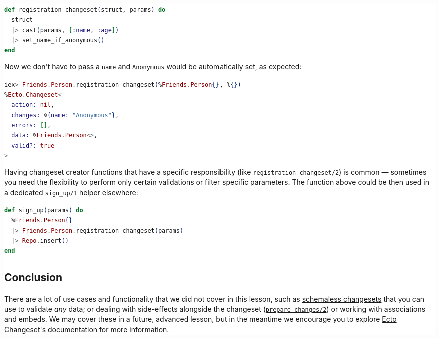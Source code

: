 ```elixir
def registration_changeset(struct, params) do
  struct
  |> cast(params, [:name, :age])
  |> set_name_if_anonymous()
end
```

Now we don't have to pass a `name` and `Anonymous` would be automatically set, as expected:

```elixir
iex> Friends.Person.registration_changeset(%Friends.Person{}, %{})
%Ecto.Changeset<
  action: nil,
  changes: %{name: "Anonymous"},
  errors: [],
  data: %Friends.Person<>,
  valid?: true
>
```

Having changeset creator functions that have a specific responsibility (like `registration_changeset/2`) is common — sometimes you need the flexibility to perform only certain validations or filter specific parameters.
The function above could be then used in a dedicated `sign_up/1` helper elsewhere:

```elixir
def sign_up(params) do
  %Friends.Person{}
  |> Friends.Person.registration_changeset(params)
  |> Repo.insert()
end
```

## Conclusion

There are a lot of use cases and functionality that we did not cover in this lesson, such as [schemaless changesets](https://hexdocs.pm/ecto/Ecto.Changeset.html#module-schemaless-changesets) that you can use to validate _any_ data; or dealing with side-effects alongside the changeset ([`prepare_changes/2`](https://hexdocs.pm/ecto/Ecto.Changeset.html#prepare_changes/2)) or working with associations and embeds.
We may cover these in a future, advanced lesson, but in the meantime we encourage you to explore [Ecto Changeset's documentation](https://hexdocs.pm/ecto/Ecto.Changeset.html) for more information.
